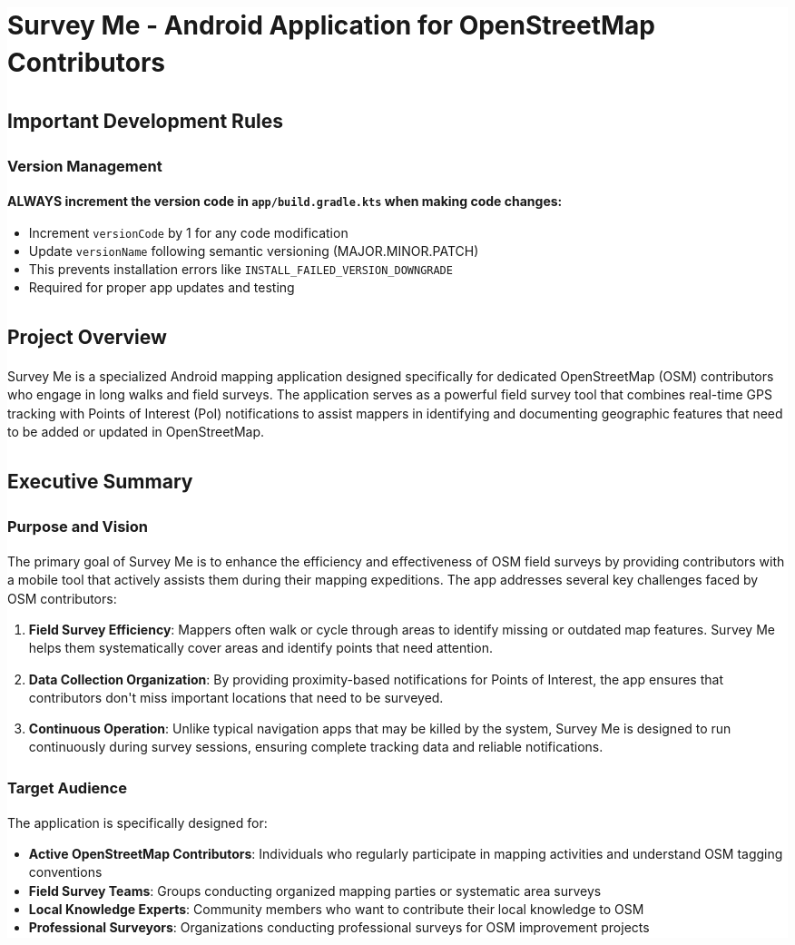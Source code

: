 # Survey Me - Android Application for OpenStreetMap Contributors

## Important Development Rules

### Version Management
**ALWAYS increment the version code in `app/build.gradle.kts` when making code changes:**
- Increment `versionCode` by 1 for any code modification
- Update `versionName` following semantic versioning (MAJOR.MINOR.PATCH)
- This prevents installation errors like `INSTALL_FAILED_VERSION_DOWNGRADE`
- Required for proper app updates and testing

## Project Overview

Survey Me is a specialized Android mapping application designed specifically for dedicated OpenStreetMap (OSM) contributors who engage in long walks and field surveys. The application serves as a powerful field survey tool that combines real-time GPS tracking with Points of Interest (PoI) notifications to assist mappers in identifying and documenting geographic features that need to be added or updated in OpenStreetMap.

## Executive Summary

### Purpose and Vision

The primary goal of Survey Me is to enhance the efficiency and effectiveness of OSM field surveys by providing contributors with a mobile tool that actively assists them during their mapping expeditions. The app addresses several key challenges faced by OSM contributors:

1. **Field Survey Efficiency**: Mappers often walk or cycle through areas to identify missing or outdated map features. Survey Me helps them systematically cover areas and identify points that need attention.

2. **Data Collection Organization**: By providing proximity-based notifications for Points of Interest, the app ensures that contributors don't miss important locations that need to be surveyed.

3. **Continuous Operation**: Unlike typical navigation apps that may be killed by the system, Survey Me is designed to run continuously during survey sessions, ensuring complete tracking data and reliable notifications.

### Target Audience

The application is specifically designed for:

- **Active OpenStreetMap Contributors**: Individuals who regularly participate in mapping activities and understand OSM tagging conventions
- **Field Survey Teams**: Groups conducting organized mapping parties or systematic area surveys
- **Local Knowledge Experts**: Community members who want to contribute their local knowledge to OSM
- **Professional Surveyors**: Organizations conducting professional surveys for OSM improvement projects
